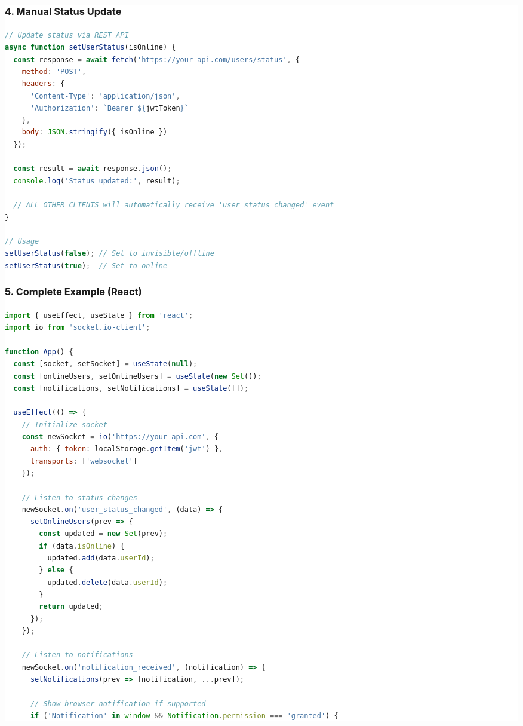 ```javascript
```

### 4. Manual Status Update

```javascript
// Update status via REST API
async function setUserStatus(isOnline) {
  const response = await fetch('https://your-api.com/users/status', {
    method: 'POST',
    headers: {
      'Content-Type': 'application/json',
      'Authorization': `Bearer ${jwtToken}`
    },
    body: JSON.stringify({ isOnline })
  });

  const result = await response.json();
  console.log('Status updated:', result);

  // ALL OTHER CLIENTS will automatically receive 'user_status_changed' event
}

// Usage
setUserStatus(false); // Set to invisible/offline
setUserStatus(true);  // Set to online
```

### 5. Complete Example (React)

```javascript
import { useEffect, useState } from 'react';
import io from 'socket.io-client';

function App() {
  const [socket, setSocket] = useState(null);
  const [onlineUsers, setOnlineUsers] = useState(new Set());
  const [notifications, setNotifications] = useState([]);

  useEffect(() => {
    // Initialize socket
    const newSocket = io('https://your-api.com', {
      auth: { token: localStorage.getItem('jwt') },
      transports: ['websocket']
    });

    // Listen to status changes
    newSocket.on('user_status_changed', (data) => {
      setOnlineUsers(prev => {
        const updated = new Set(prev);
        if (data.isOnline) {
          updated.add(data.userId);
        } else {
          updated.delete(data.userId);
        }
        return updated;
      });
    });

    // Listen to notifications
    newSocket.on('notification_received', (notification) => {
      setNotifications(prev => [notification, ...prev]);

      // Show browser notification if supported
      if ('Notification' in window && Notification.permission === 'granted') {
```
